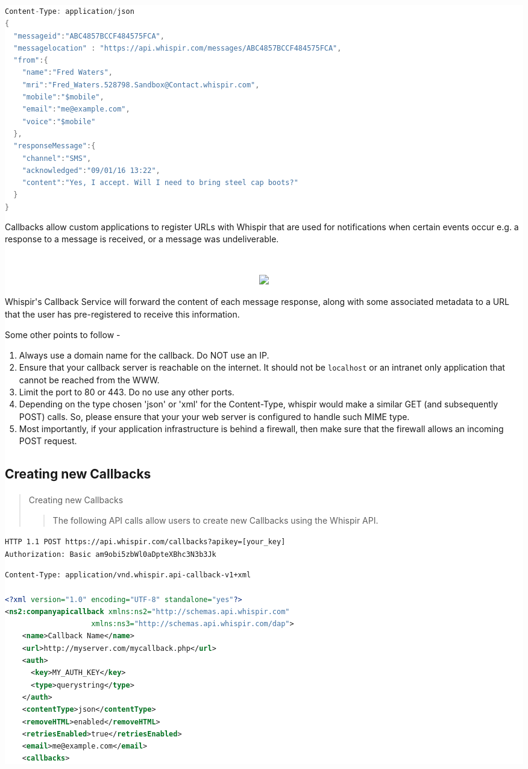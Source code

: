 ```go
Content-Type: application/json
{
  "messageid":"ABC4857BCCF484575FCA",
  "messagelocation" : "https://api.whispir.com/messages/ABC4857BCCF484575FCA",
  "from":{
    "name":"Fred Waters",
    "mri":"Fred_Waters.528798.Sandbox@Contact.whispir.com",
    "mobile":"$mobile",
    "email":"me@example.com",
    "voice":"$mobile"
  },
  "responseMessage":{
    "channel":"SMS",
    "acknowledged":"09/01/16 13:22",
    "content":"Yes, I accept. Will I need to bring steel cap boots?"
  }
}
```

Callbacks allow custom applications to register URLs with Whispir that are used for notifications when certain events occur e.g. a response to a message is received, or a message was undeliverable.

<br/><p style="text-align: center"><img src="http://developer.whispir.com/files/Whispir_API_diagram.png"/><br/></p>

Whispir's Callback Service will forward the content of each message response, along with some associated metadata to a URL that the user has pre-registered to receive this information.

Some other points to follow -

1. Always use a domain name for the callback. Do NOT use an IP.
2. Ensure that your callback server is reachable on the internet. It should not be `localhost` or an intranet only application that cannot be reached from the WWW.
3. Limit the port to 80 or 443. Do no use any other ports.
4. Depending on the type chosen 'json' or 'xml' for the Content-Type, whispir would make a similar GET (and subsequently POST) calls. So, please ensure that your your web server is configured to handle such MIME type.
5. Most importantly, if your application infrastructure is behind a firewall, then make sure that the firewall allows an incoming POST request.

## Creating new Callbacks

> Creating new Callbacks
> > The following API calls allow users to create new Callbacks using the Whispir API.

```
HTTP 1.1 POST https://api.whispir.com/callbacks?apikey=[your_key]
Authorization: Basic am9obi5zbWl0aDpteXBhc3N3b3Jk
```

```xml
Content-Type: application/vnd.whispir.api-callback-v1+xml

<?xml version="1.0" encoding="UTF-8" standalone="yes"?>
<ns2:companyapicallback xmlns:ns2="http://schemas.api.whispir.com"
                    xmlns:ns3="http://schemas.api.whispir.com/dap">
    <name>Callback Name</name>
    <url>http://myserver.com/mycallback.php</url>
    <auth>
      <key>MY_AUTH_KEY</key>
      <type>querystring</type>
    </auth>
    <contentType>json</contentType>
    <removeHTML>enabled</removeHTML>
    <retriesEnabled>true</retriesEnabled>
    <email>me@example.com</email>
    <callbacks>
```